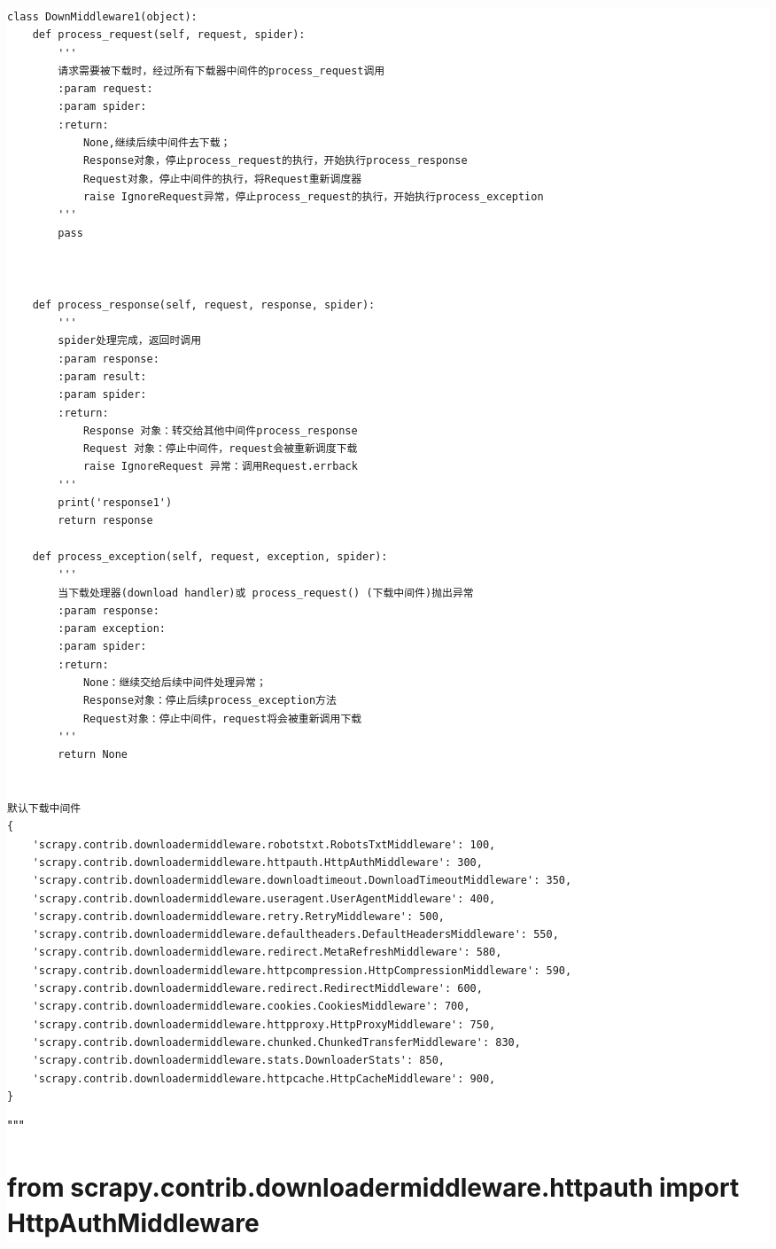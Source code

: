  	class DownMiddleware1(object):
 		def process_request(self, request, spider):
 			'''
 			请求需要被下载时，经过所有下载器中间件的process_request调用
 			:param request:
 			:param spider:
 			:return:
 				None,继续后续中间件去下载；
 				Response对象，停止process_request的执行，开始执行process_response
 				Request对象，停止中间件的执行，将Request重新调度器
 				raise IgnoreRequest异常，停止process_request的执行，开始执行process_exception
 			'''
 			pass



 		def process_response(self, request, response, spider):
 			'''
 			spider处理完成，返回时调用
 			:param response:
 			:param result:
 			:param spider:
 			:return:
 				Response 对象：转交给其他中间件process_response
 				Request 对象：停止中间件，request会被重新调度下载
 				raise IgnoreRequest 异常：调用Request.errback
 			'''
 			print('response1')
 			return response

 		def process_exception(self, request, exception, spider):
 			'''
 			当下载处理器(download handler)或 process_request() (下载中间件)抛出异常
 			:param response:
 			:param exception:
 			:param spider:
 			:return:
 				None：继续交给后续中间件处理异常；
 				Response对象：停止后续process_exception方法
 				Request对象：停止中间件，request将会被重新调用下载
 			'''
 			return None


 	默认下载中间件
 	{
 		'scrapy.contrib.downloadermiddleware.robotstxt.RobotsTxtMiddleware': 100,
 		'scrapy.contrib.downloadermiddleware.httpauth.HttpAuthMiddleware': 300,
 		'scrapy.contrib.downloadermiddleware.downloadtimeout.DownloadTimeoutMiddleware': 350,
 		'scrapy.contrib.downloadermiddleware.useragent.UserAgentMiddleware': 400,
 		'scrapy.contrib.downloadermiddleware.retry.RetryMiddleware': 500,
 		'scrapy.contrib.downloadermiddleware.defaultheaders.DefaultHeadersMiddleware': 550,
 		'scrapy.contrib.downloadermiddleware.redirect.MetaRefreshMiddleware': 580,
 		'scrapy.contrib.downloadermiddleware.httpcompression.HttpCompressionMiddleware': 590,
 		'scrapy.contrib.downloadermiddleware.redirect.RedirectMiddleware': 600,
 		'scrapy.contrib.downloadermiddleware.cookies.CookiesMiddleware': 700,
 		'scrapy.contrib.downloadermiddleware.httpproxy.HttpProxyMiddleware': 750,
 		'scrapy.contrib.downloadermiddleware.chunked.ChunkedTransferMiddleware': 830,
 		'scrapy.contrib.downloadermiddleware.stats.DownloaderStats': 850,
 		'scrapy.contrib.downloadermiddleware.httpcache.HttpCacheMiddleware': 900,
 	}

 """
 # from scrapy.contrib.downloadermiddleware.httpauth import HttpAuthMiddleware